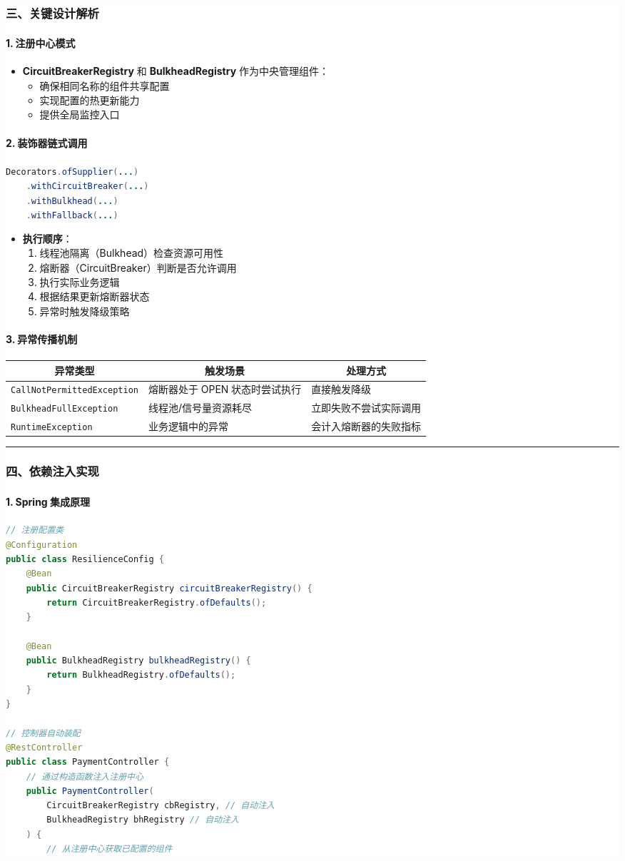 
### 三、关键设计解析

#### 1. **注册中心模式**

- **CircuitBreakerRegistry** 和 **BulkheadRegistry** 作为中央管理组件：
  - 确保相同名称的组件共享配置
  - 实现配置的热更新能力
  - 提供全局监控入口

#### 2. **装饰器链式调用**

```java
Decorators.ofSupplier(...)
    .withCircuitBreaker(...)
    .withBulkhead(...)
    .withFallback(...)
```

- **执行顺序**：
  1. 线程池隔离（Bulkhead）检查资源可用性
  2. 熔断器（CircuitBreaker）判断是否允许调用
  3. 执行实际业务逻辑
  4. 根据结果更新熔断器状态
  5. 异常时触发降级策略

#### 3. **异常传播机制**

| **异常类型**                | **触发场景**                   | **处理方式**           |
| --------------------------- | ------------------------------ | ---------------------- |
| `CallNotPermittedException` | 熔断器处于 OPEN 状态时尝试执行 | 直接触发降级           |
| `BulkheadFullException`     | 线程池/信号量资源耗尽          | 立即失败不尝试实际调用 |
| `RuntimeException`          | 业务逻辑中的异常               | 会计入熔断器的失败指标 |

---

### 四、依赖注入实现

#### 1. **Spring 集成原理**

```java
// 注册配置类
@Configuration
public class ResilienceConfig {
    @Bean
    public CircuitBreakerRegistry circuitBreakerRegistry() {
        return CircuitBreakerRegistry.ofDefaults();
    }

    @Bean
    public BulkheadRegistry bulkheadRegistry() {
        return BulkheadRegistry.ofDefaults();
    }
}

// 控制器自动装配
@RestController
public class PaymentController {
    // 通过构造函数注入注册中心
    public PaymentController(
        CircuitBreakerRegistry cbRegistry, // 自动注入
        BulkheadRegistry bhRegistry // 自动注入
    ) {
        // 从注册中心获取已配置的组件
```